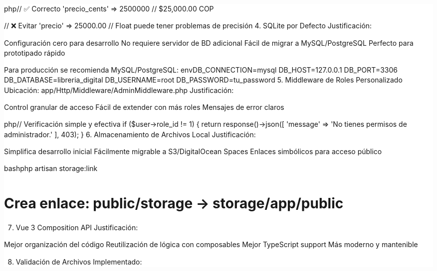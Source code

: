 php// ✅ Correcto
'precio_cents' => 2500000 // $25,000.00 COP

// ❌ Evitar
'precio' => 25000.00 // Float puede tener problemas de precisión
4. SQLite por Defecto
Justificación:

Configuración cero para desarrollo
No requiere servidor de BD adicional
Fácil de migrar a MySQL/PostgreSQL
Perfecto para prototipado rápido

Para producción se recomienda MySQL/PostgreSQL:
envDB_CONNECTION=mysql
DB_HOST=127.0.0.1
DB_PORT=3306
DB_DATABASE=libreria_digital
DB_USERNAME=root
DB_PASSWORD=tu_password
5. Middleware de Roles Personalizado
Ubicación: app/Http/Middleware/AdminMiddleware.php
Justificación:

Control granular de acceso
Fácil de extender con más roles
Mensajes de error claros

php// Verificación simple y efectiva
if ($user->role_id != 1) {
    return response()->json([
        'message' => 'No tienes permisos de administrador.'
    ], 403);
}
6. Almacenamiento de Archivos Local
Justificación:

Simplifica desarrollo inicial
Fácilmente migrable a S3/DigitalOcean Spaces
Enlaces simbólicos para acceso público

bashphp artisan storage:link
# Crea enlace: public/storage -> storage/app/public
7. Vue 3 Composition API
Justificación:

Mejor organización del código
Reutilización de lógica con composables
Mejor TypeScript support
Más moderno y mantenible

8. Validación de Archivos
Implementado:
